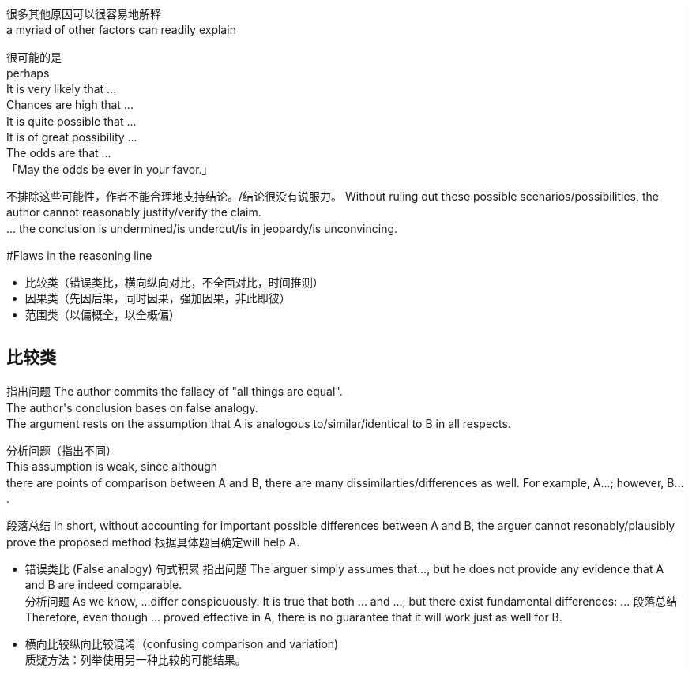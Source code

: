 很多其他原因可以很容易地解释  
a myriad of other factors can readily explain  

很可能的是  
perhaps  
It is very likely that ...  
Chances are high that ...  
It is quite possible that ...  
It is of great possibility ...  
The odds are that ...  
「May the odds be ever in your favor.」

不排除这些可能性，作者不能合理地支持结论。/结论很没有说服力。
Without ruling out these possible scenarios/possibilities, the author cannot reasonably justify/verify the claim.  
... the conclusion is undermined/is undercut/is in jeopardy/is unconvincing.  


#Flaws in the reasoning line

- 比较类（错误类比，横向纵向对比，不全面对比，时间推测）    
- 因果类（先因后果，同时因果，强加因果，非此即彼）  
- 范围类（以偏概全，以全概偏）  

## 比较类

指出问题
The author commits the fallacy of "all things are equal".  
The author's conclusion bases on false analogy.  
The argument rests on the assumption that A is analogous to/similar/identical to B in all respects.  

分析问题（指出不同）  
This assumption is weak, since although   
there are points of comparison between A and B, there are many dissimilarties/differences as well. For example, A...; however, B... .  

段落总结
In short, without accounting for important possible differences between A and B, the arguer cannot resonably/plausibly prove the proposed method 根据具体题目确定will help A.  


- 错误类比 (False analogy)
句式积累
指出问题
The arguer simply assumes that..., but he does not provide any evidence that A and B are indeed comparable.  
分析问题
As we know, ...differ conspicuously. It is true that both ... and ..., but there exist fundamental differences: ...
段落总结
Therefore, even though ... proved effective in A, there is no guarantee that it will work just as well for B. 

- 横向比较纵向比较混淆（confusing comparison and variation)  
质疑方法：列举使用另一种比较的可能结果。
